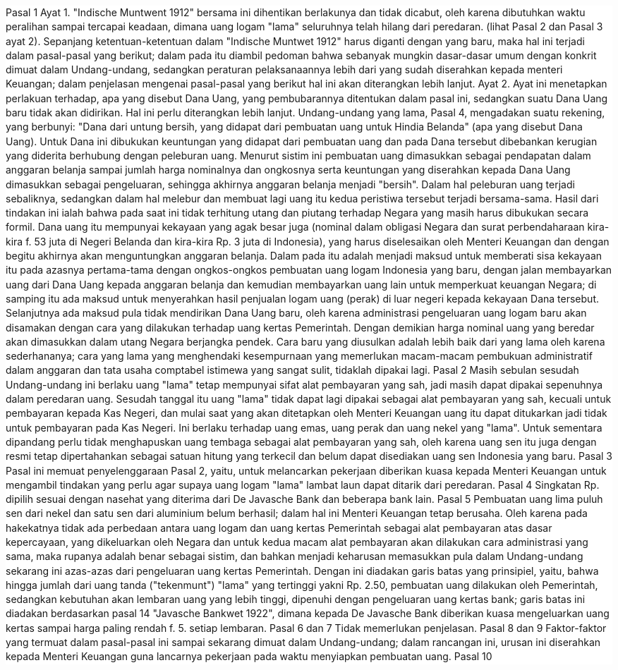 Pasal 1
Ayat 1. "Indische Muntwent 1912" bersama ini dihentikan berlakunya dan tidak dicabut, oleh karena dibutuhkan waktu peralihan sampai tercapai keadaan, dimana uang logam "lama" seluruhnya telah hilang dari peredaran. (lihat Pasal 2 dan Pasal 3 ayat 2). Sepanjang ketentuan-ketentuan dalam "Indische Muntwet 1912" harus diganti dengan yang baru, maka hal ini terjadi dalam pasal-pasal yang berikut; dalam pada itu diambil pedoman bahwa sebanyak mungkin dasar-dasar umum dengan konkrit dimuat dalam Undang-undang, sedangkan peraturan pelaksanaannya lebih dari yang sudah diserahkan kepada menteri Keuangan; dalam penjelasan mengenai pasal-pasal yang berikut hal ini akan diterangkan lebih lanjut. Ayat 2. Ayat ini menetapkan perlakuan terhadap, apa yang disebut Dana Uang, yang pembubarannya ditentukan dalam pasal ini, sedangkan suatu Dana Uang baru tidak akan didirikan. Hal ini perlu diterangkan lebih lanjut. Undang-undang yang lama, Pasal 4, mengadakan suatu rekening, yang berbunyi: "Dana dari untung bersih, yang didapat dari pembuatan uang untuk Hindia Belanda" (apa yang disebut Dana Uang). Untuk Dana ini dibukukan keuntungan yang didapat dari pembuatan uang dan pada Dana tersebut dibebankan kerugian yang diderita berhubung dengan peleburan uang. Menurut sistim ini pembuatan uang dimasukkan sebagai pendapatan dalam anggaran belanja sampai jumlah harga nominalnya dan ongkosnya serta keuntungan yang diserahkan kepada Dana Uang dimasukkan sebagai pengeluaran, sehingga akhirnya anggaran belanja menjadi "bersih". Dalam hal peleburan uang terjadi sebaliknya, sedangkan dalam hal melebur dan membuat lagi uang itu kedua peristiwa tersebut terjadi bersama-sama. Hasil dari tindakan ini ialah bahwa pada saat ini tidak terhitung utang dan piutang terhadap Negara yang masih harus dibukukan secara formil. Dana uang itu mempunyai kekayaan yang agak besar juga (nominal dalam obligasi Negara dan surat perbendaharaan kira-kira f. 53 juta di Negeri Belanda dan kira-kira Rp. 3 juta di Indonesia), yang harus diselesaikan oleh Menteri Keuangan dan dengan begitu akhirnya akan menguntungkan anggaran belanja. Dalam pada itu adalah menjadi maksud untuk memberati sisa kekayaan itu pada azasnya pertama-tama dengan ongkos-ongkos pembuatan uang logam Indonesia yang baru, dengan jalan membayarkan uang dari Dana Uang kepada anggaran belanja dan kemudian membayarkan uang lain untuk memperkuat keuangan Negara; di samping itu ada maksud untuk menyerahkan hasil penjualan logam uang (perak) di luar negeri kepada kekayaan Dana tersebut. Selanjutnya ada maksud pula tidak mendirikan Dana Uang baru, oleh karena administrasi pengeluaran uang logam baru akan disamakan dengan cara yang dilakukan terhadap uang kertas Pemerintah. Dengan demikian harga nominal uang yang beredar akan dimasukkan dalam utang Negara berjangka pendek. Cara baru yang diusulkan adalah lebih baik dari yang lama oleh karena sederhananya; cara yang lama yang menghendaki kesempurnaan yang memerlukan macam-macam pembukuan administratif dalam anggaran dan tata usaha comptabel istimewa yang sangat sulit, tidaklah dipakai lagi.
Pasal 2
Masih sebulan sesudah Undang-undang ini berlaku uang "lama" tetap mempunyai sifat alat pembayaran yang sah, jadi masih dapat dipakai sepenuhnya dalam peredaran uang. Sesudah tanggal itu uang "lama" tidak dapat lagi dipakai sebagai alat pembayaran yang sah, kecuali untuk pembayaran kepada Kas Negeri, dan mulai saat yang akan ditetapkan oleh Menteri Keuangan uang itu dapat ditukarkan jadi tidak untuk pembayaran pada Kas Negeri. Ini berlaku terhadap uang emas, uang perak dan uang nekel yang "lama". Untuk sementara dipandang perlu tidak menghapuskan uang tembaga sebagai alat pembayaran yang sah, oleh karena uang sen itu juga dengan resmi tetap dipertahankan sebagai satuan hitung yang terkecil dan belum dapat disediakan uang sen Indonesia yang baru.
Pasal 3
Pasal ini memuat penyelenggaraan Pasal 2, yaitu, untuk melancarkan pekerjaan diberikan kuasa kepada Menteri Keuangan untuk mengambil tindakan yang perlu agar supaya uang logam "lama" lambat laun dapat ditarik dari peredaran.
Pasal 4
Singkatan Rp. dipilih sesuai dengan nasehat yang diterima dari De Javasche Bank dan beberapa bank lain.
Pasal 5
Pembuatan uang lima puluh sen dari nekel dan satu sen dari aluminium belum berhasil; dalam hal ini Menteri Keuangan tetap berusaha. Oleh karena pada hakekatnya tidak ada perbedaan antara uang logam dan uang kertas Pemerintah sebagai alat pembayaran atas dasar kepercayaan, yang dikeluarkan oleh Negara dan untuk kedua macam alat pembayaran akan dilakukan cara administrasi yang sama, maka rupanya adalah benar sebagai sistim, dan bahkan menjadi keharusan memasukkan pula dalam Undang-undang sekarang ini azas-azas dari pengeluaran uang kertas Pemerintah. Dengan ini diadakan garis batas yang prinsipiel, yaitu, bahwa hingga jumlah dari uang tanda ("tekenmunt") "lama" yang tertinggi yakni Rp. 2.50, pembuatan uang dilakukan oleh Pemerintah, sedangkan kebutuhan akan lembaran uang yang lebih tinggi, dipenuhi dengan pengeluaran uang kertas bank; garis batas ini diadakan berdasarkan pasal 14 "Javasche Bankwet 1922", dimana kepada De Javasche Bank diberikan kuasa mengeluarkan uang kertas sampai harga paling rendah f. 5. setiap lembaran. Pasal 6 dan 7 Tidak memerlukan penjelasan. Pasal 8 dan 9 Faktor-faktor yang termuat dalam pasal-pasal ini sampai sekarang dimuat dalam Undang-undang; dalam rancangan ini, urusan ini diserahkan kepada Menteri Keuangan guna lancarnya pekerjaan pada waktu menyiapkan pembuatan uang.
Pasal 10